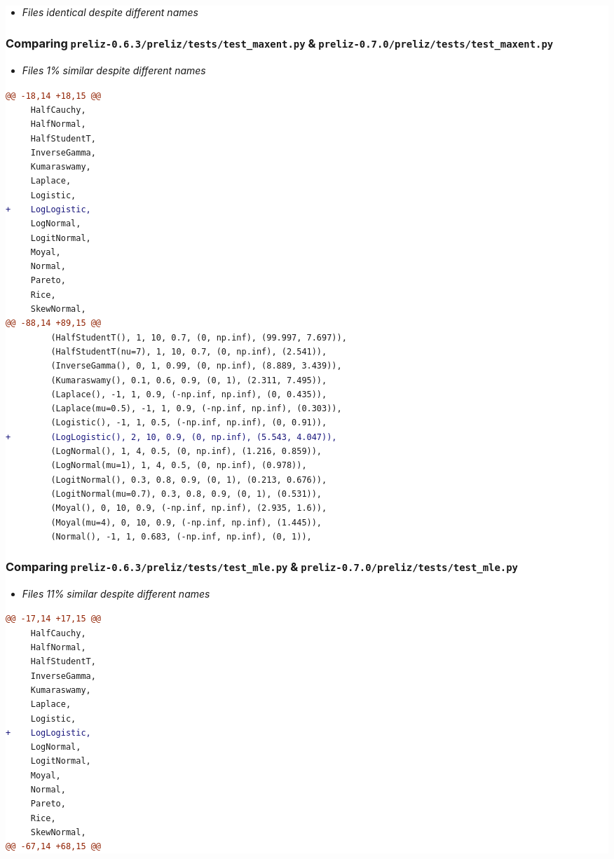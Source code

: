  * *Files identical despite different names*

### Comparing `preliz-0.6.3/preliz/tests/test_maxent.py` & `preliz-0.7.0/preliz/tests/test_maxent.py`

 * *Files 1% similar despite different names*

```diff
@@ -18,14 +18,15 @@
     HalfCauchy,
     HalfNormal,
     HalfStudentT,
     InverseGamma,
     Kumaraswamy,
     Laplace,
     Logistic,
+    LogLogistic,
     LogNormal,
     LogitNormal,
     Moyal,
     Normal,
     Pareto,
     Rice,
     SkewNormal,
@@ -88,14 +89,15 @@
         (HalfStudentT(), 1, 10, 0.7, (0, np.inf), (99.997, 7.697)),
         (HalfStudentT(nu=7), 1, 10, 0.7, (0, np.inf), (2.541)),
         (InverseGamma(), 0, 1, 0.99, (0, np.inf), (8.889, 3.439)),
         (Kumaraswamy(), 0.1, 0.6, 0.9, (0, 1), (2.311, 7.495)),
         (Laplace(), -1, 1, 0.9, (-np.inf, np.inf), (0, 0.435)),
         (Laplace(mu=0.5), -1, 1, 0.9, (-np.inf, np.inf), (0.303)),
         (Logistic(), -1, 1, 0.5, (-np.inf, np.inf), (0, 0.91)),
+        (LogLogistic(), 2, 10, 0.9, (0, np.inf), (5.543, 4.047)),
         (LogNormal(), 1, 4, 0.5, (0, np.inf), (1.216, 0.859)),
         (LogNormal(mu=1), 1, 4, 0.5, (0, np.inf), (0.978)),
         (LogitNormal(), 0.3, 0.8, 0.9, (0, 1), (0.213, 0.676)),
         (LogitNormal(mu=0.7), 0.3, 0.8, 0.9, (0, 1), (0.531)),
         (Moyal(), 0, 10, 0.9, (-np.inf, np.inf), (2.935, 1.6)),
         (Moyal(mu=4), 0, 10, 0.9, (-np.inf, np.inf), (1.445)),
         (Normal(), -1, 1, 0.683, (-np.inf, np.inf), (0, 1)),
```

### Comparing `preliz-0.6.3/preliz/tests/test_mle.py` & `preliz-0.7.0/preliz/tests/test_mle.py`

 * *Files 11% similar despite different names*

```diff
@@ -17,14 +17,15 @@
     HalfCauchy,
     HalfNormal,
     HalfStudentT,
     InverseGamma,
     Kumaraswamy,
     Laplace,
     Logistic,
+    LogLogistic,
     LogNormal,
     LogitNormal,
     Moyal,
     Normal,
     Pareto,
     Rice,
     SkewNormal,
@@ -67,14 +68,15 @@
```